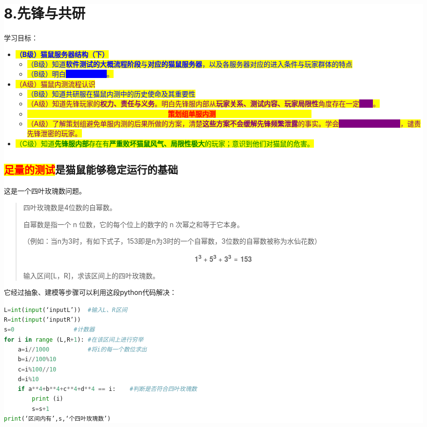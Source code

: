 # 8.先锋与共研

学习目标：

* <mark style="color:blue;">**（B级）猫鼠服务器结构（下）**</mark>
  * <mark style="color:blue;">（B级）知道</mark><mark style="color:blue;">**软件测试的大概流程阶段**</mark><mark style="color:blue;">与</mark><mark style="color:blue;">**对应的猫鼠服务器**</mark><mark style="color:blue;">，以及各服务器对应的进入条件与玩家群体的特点</mark>
  * <mark style="color:blue;">（B级）明白</mark><mark style="color:blue;background-color:blue;">**测试的重要性**</mark><mark style="color:blue;">。</mark>
* <mark style="color:purple;">（A级）猫鼠内测流程认识</mark>
  * <mark style="color:blue;">（B级）知道共研服在猫鼠内测中的历史使命及其重要性</mark>
  * <mark style="color:purple;">（A级）知道先锋玩家的</mark><mark style="color:purple;">**权力、责任与义务**</mark><mark style="color:purple;">。明白先锋服内部从</mark><mark style="color:purple;">**玩家关系、测试内容、玩家局限性**</mark><mark style="color:purple;">角度存在一定</mark><mark style="color:purple;background-color:purple;">**危机**</mark><mark style="color:purple;">。</mark>
  * <mark style="color:yellow;">（S级）理解先锋服频繁惨遭泄露的</mark><mark style="color:yellow;">**根本原因**</mark><mark style="color:yellow;">是</mark><mark style="color:red;background-color:orange;">**策划组单服内测**</mark><mark style="color:yellow;">，</mark><mark style="color:yellow;">**会运用该理论看待先锋现状**</mark><mark style="color:yellow;">。</mark>
  * <mark style="color:purple;">（A级）了解策划组避免单服内测的后果所做的方案，清楚</mark><mark style="color:purple;">**这些方案不会缓解先锋频繁泄露**</mark><mark style="color:purple;">的事实。学会</mark><mark style="color:purple;background-color:purple;">**抵制策划组单服内测**</mark><mark style="color:purple;">，谴责先锋泄密的玩家。</mark>
* <mark style="color:green;">（C级）知道</mark><mark style="color:green;">**先锋服内部**</mark><mark style="color:green;">存在有</mark><mark style="color:green;">**严重败坏猫鼠风气、局限性极大**</mark><mark style="color:green;">的玩家；意识到他们对猫鼠的危害。</mark>



## <mark style="color:red;">足量的测试</mark>是猫鼠能够稳定运行的基础

这是一个四叶玫瑰数问题。

> 四叶玫瑰数是4位数的自幂数。
>
> 自幂数是指一个 n 位数，它的每个位上的数字的 n 次幂之和等于它本身。
>
> （例如：当n为3时，有如下式子，153即是n为3时的一个自幂数，3位数的自幂数被称为水仙花数）
>
> $$
> 𝟏^𝟑+𝟓^𝟑+𝟑^𝟑=𝟏𝟓𝟑
> $$
>
> 输入区间\[L，R]，求该区间上的四叶玫瑰数。

它经过抽象、建模等步骤可以利用这段python代码解决：

```python
L=int(input(‘inputL’)) 	#输入L、R区间
R=int(input(‘inputR’))	
s=0					#计数器
for i in range (L,R+1):	#在该区间上进行穷举
    a=i//1000			#将i的每一个数位求出
    b=i//100%10
    c=i%100//10
    d=i%10
    if a**4+b**4+c**4+d**4 == i:	#判断是否符合四叶玫瑰数
        print (i)
        s=s+1
print(‘区间内有’,s,‘个四叶玫瑰数’)

```


[^1]: 你倒是看看你提的建议多糟糕？？
